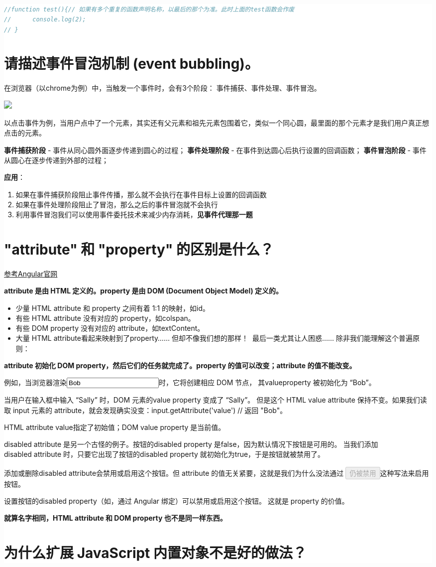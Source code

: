 ```js
//function test(){// 如果有多个重复的函数声明名称，以最后的那个为准。此时上面的test函数会作废
//		console.log(2);
// }
```

# 请描述事件冒泡机制 (event bubbling)。

在浏览器（以chrome为例）中，当触发一个事件时，会有3个阶段： 事件捕获、事件处理、事件冒泡。

![](http://img.blog.csdn.net/20150128220404748?watermark/2/text/aHR0cDovL2Jsb2cuY3Nkbi5uZXQvYWl0YW5neW9uZw==/font/5a6L5L2T/fontsize/400/fill/I0JBQkFCMA==/dissolve/70/gravity/Center)

以点击事件为例，当用户点中了一个元素，其实还有父元素和祖先元素包围着它，类似一个同心圆，最里面的那个元素才是我们用户真正想点击的元素。

**事件捕获阶段** - 事件从同心圆外面逐步传递到圆心的过程；
**事件处理阶段** - 在事件到达圆心后执行设置的回调函数；
**事件冒泡阶段** - 事件从圆心在逐步传递到外部的过程；

**应用**：

1. 如果在事件捕获阶段阻止事件传播，那么就不会执行在事件目标上设置的回调函数
2. 如果在事件处理阶段阻止了冒泡，那么之后的事件冒泡就不会执行
3. 利用事件冒泡我们可以使用事件委托技术来减少内存消耗，**见事件代理那一题**

# "attribute" 和 "property" 的区别是什么？

[参考Angular官网](https://angular.cn/guide/template-syntax#html-attribute-与-dom-property-的对比)

**attribute 是由 HTML 定义的。property 是由 DOM (Document Object Model) 定义的。**

* 少量 HTML attribute 和 property 之间有着 1:1 的映射，如id。
* 有些 HTML attribute 没有对应的 property，如colspan。
* 有些 DOM property 没有对应的 attribute，如textContent。
* 大量 HTML attribute看起来映射到了property…… 但却不像我们想的那样！ 
最后一类尤其让人困惑…… 除非我们能理解这个普遍原则：

**attribute 初始化 DOM property，然后它们的任务就完成了。property 的值可以改变；attribute 的值不能改变。**

例如，当浏览器渲染<input type="text" value="Bob">时，它将创建相应 DOM 节点， 其valueproperty 被初始化为 “Bob”。

当用户在输入框中输入 “Sally” 时，DOM 元素的value property 变成了 “Sally”。 但是这个 HTML value attribute 保持不变。如果我们读取 input 元素的 attribute，就会发现确实没变：input.getAttribute('value') // 返回 "Bob"。

HTML attribute value指定了初始值；DOM value property 是当前值。

disabled attribute 是另一个古怪的例子。按钮的disabled property 是false，因为默认情况下按钮是可用的。 当我们添加disabled attribute 时，只要它出现了按钮的disabled property 就初始化为true，于是按钮就被禁用了。

添加或删除disabled attribute会禁用或启用这个按钮。但 attribute 的值无关紧要，这就是我们为什么没法通过 <button disabled="false">仍被禁用</button>这种写法来启用按钮。

设置按钮的disabled property（如，通过 Angular 绑定）可以禁用或启用这个按钮。 这就是 property 的价值。

**就算名字相同，HTML attribute 和 DOM property 也不是同一样东西。**

# 为什么扩展 JavaScript 内置对象不是好的做法？

